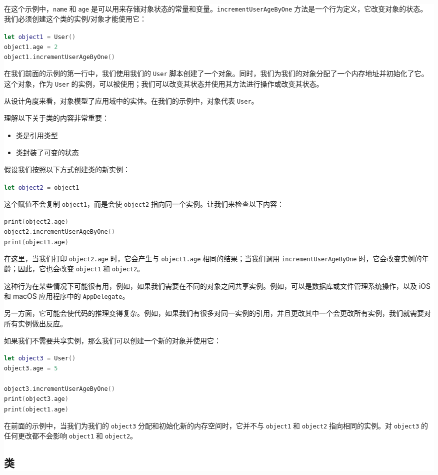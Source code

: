 在这个示例中，`name` 和 `age` 是可以用来存储对象状态的常量和变量。`incrementUserAgeByOne` 方法是一个行为定义，它改变对象的状态。我们必须创建这个类的实例/对象才能使用它：

```swift
let object1 = User() 
object1.age = 2 
object1.incrementUserAgeByOne()

```

在我们前面的示例的第一行中，我们使用我们的 `User` 脚本创建了一个对象。同时，我们为我们的对象分配了一个内存地址并初始化了它。这个对象，作为 `User` 的实例，可以被使用；我们可以改变其状态并使用其方法进行操作或改变其状态。

从设计角度来看，对象模型了应用域中的实体。在我们的示例中，对象代表 `User`。

理解以下关于类的内容非常重要：

+   类是引用类型

+   类封装了可变的状态

假设我们按照以下方式创建类的新实例：

```swift
let object2 = object1

```

这个赋值不会复制 `object1`，而是会使 `object2` 指向同一个实例。让我们来检查以下内容：

```swift
print(object2.age) 
object2.incrementUserAgeByOne() 
print(object1.age)

```

在这里，当我们打印 `object2.age` 时，它会产生与 `object1.age` 相同的结果；当我们调用 `incrementUserAgeByOne` 时，它会改变实例的年龄；因此，它也会改变 `object1` 和 `object2`。

这种行为在某些情况下可能很有用，例如，如果我们需要在不同的对象之间共享实例。例如，可以是数据库或文件管理系统操作，以及 iOS 和 macOS 应用程序中的 `AppDelegate`。

另一方面，它可能会使代码的推理变得复杂。例如，如果我们有很多对同一实例的引用，并且更改其中一个会更改所有实例，我们就需要对所有实例做出反应。

如果我们不需要共享实例，那么我们可以创建一个新的对象并使用它：

```swift
let object3 = User() 
object3.age = 5 

object3.incrementUserAgeByOne() 
print(object3.age) 
print(object1.age)

```

在前面的示例中，当我们为我们的 `object3` 分配和初始化新的内存空间时，它并不与 `object1` 和 `object2` 指向相同的实例。对 `object3` 的任何更改都不会影响 `object1` 和 `object2`。

## 类
